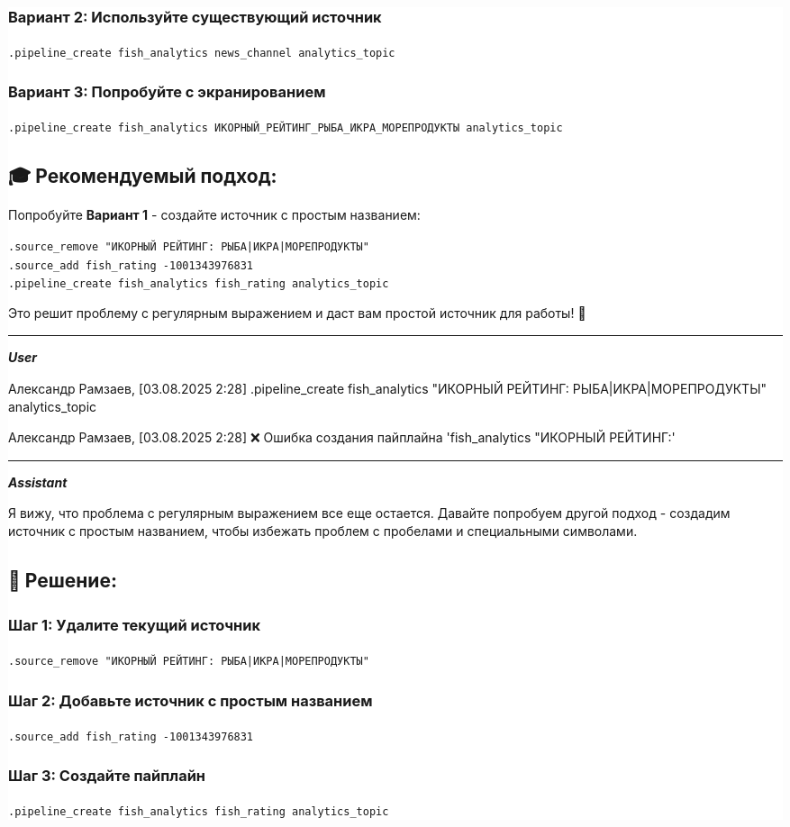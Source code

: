 ### **Вариант 2: Используйте существующий источник**
```
.pipeline_create fish_analytics news_channel analytics_topic
```

### **Вариант 3: Попробуйте с экранированием**
```
.pipeline_create fish_analytics ИКОРНЫЙ_РЕЙТИНГ_РЫБА_ИКРА_МОРЕПРОДУКТЫ analytics_topic
```

## 🎓 Рекомендуемый подход:

Попробуйте **Вариант 1** - создайте источник с простым названием:

```
.source_remove "ИКОРНЫЙ РЕЙТИНГ: РЫБА|ИКРА|МОРЕПРОДУКТЫ"
.source_add fish_rating -1001343976831
.pipeline_create fish_analytics fish_rating analytics_topic
```

Это решит проблему с регулярным выражением и даст вам простой источник для работы! 🎣

---

_**User**_

Александр Рамзаев, [03.08.2025 2:28]
.pipeline_create fish_analytics "ИКОРНЫЙ РЕЙТИНГ: РЫБА|ИКРА|МОРЕПРОДУКТЫ" analytics_topic

Александр Рамзаев, [03.08.2025 2:28]
❌ Ошибка создания пайплайна 'fish_analytics "ИКОРНЫЙ РЕЙТИНГ:'

---

_**Assistant**_

Я вижу, что проблема с регулярным выражением все еще остается. Давайте попробуем другой подход - создадим источник с простым названием, чтобы избежать проблем с пробелами и специальными символами.

## 🎯 Решение:

### **Шаг 1: Удалите текущий источник**
```
.source_remove "ИКОРНЫЙ РЕЙТИНГ: РЫБА|ИКРА|МОРЕПРОДУКТЫ"
```

### **Шаг 2: Добавьте источник с простым названием**
```
.source_add fish_rating -1001343976831
```

### **Шаг 3: Создайте пайплайн**
```
.pipeline_create fish_analytics fish_rating analytics_topic
```
